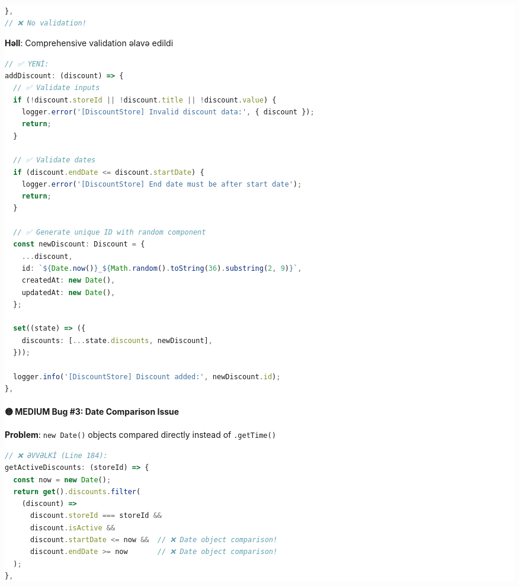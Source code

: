 ```typescript
},
// ❌ No validation!
```

**Həll**: Comprehensive validation əlavə edildi
```typescript
// ✅ YENİ:
addDiscount: (discount) => {
  // ✅ Validate inputs
  if (!discount.storeId || !discount.title || !discount.value) {
    logger.error('[DiscountStore] Invalid discount data:', { discount });
    return;
  }
  
  // ✅ Validate dates
  if (discount.endDate <= discount.startDate) {
    logger.error('[DiscountStore] End date must be after start date');
    return;
  }
  
  // ✅ Generate unique ID with random component
  const newDiscount: Discount = {
    ...discount,
    id: `${Date.now()}_${Math.random().toString(36).substring(2, 9)}`,
    createdAt: new Date(),
    updatedAt: new Date(),
  };
  
  set((state) => ({
    discounts: [...state.discounts, newDiscount],
  }));
  
  logger.info('[DiscountStore] Discount added:', newDiscount.id);
},
```

#### 🟡 MEDIUM Bug #3: Date Comparison Issue
**Problem**: `new Date()` objects compared directly instead of `.getTime()`
```typescript
// ❌ ƏVVƏLKİ (Line 184):
getActiveDiscounts: (storeId) => {
  const now = new Date();
  return get().discounts.filter(
    (discount) =>
      discount.storeId === storeId &&
      discount.isActive &&
      discount.startDate <= now &&  // ❌ Date object comparison!
      discount.endDate >= now       // ❌ Date object comparison!
  );
},
```
